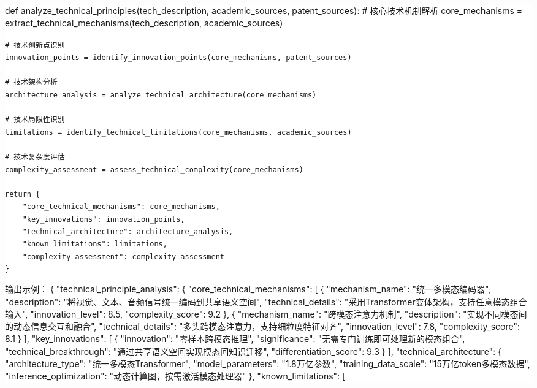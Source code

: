 def analyze_technical_principles(tech_description, academic_sources, patent_sources):
    # 核心技术机制解析
    core_mechanisms = extract_technical_mechanisms(tech_description, academic_sources)
    
    # 技术创新点识别
    innovation_points = identify_innovation_points(core_mechanisms, patent_sources)
    
    # 技术架构分析
    architecture_analysis = analyze_technical_architecture(core_mechanisms)
    
    # 技术局限性识别
    limitations = identify_technical_limitations(core_mechanisms, academic_sources)
    
    # 技术复杂度评估
    complexity_assessment = assess_technical_complexity(core_mechanisms)
    
    return {
        "core_technical_mechanisms": core_mechanisms,
        "key_innovations": innovation_points,
        "technical_architecture": architecture_analysis,
        "known_limitations": limitations,
        "complexity_assessment": complexity_assessment
    }

输出示例：
{
  "technical_principle_analysis": {
    "core_technical_mechanisms": [
      {
        "mechanism_name": "统一多模态编码器",
        "description": "将视觉、文本、音频信号统一编码到共享语义空间",
        "technical_details": "采用Transformer变体架构，支持任意模态组合输入",
        "innovation_level": 8.5,
        "complexity_score": 9.2
      },
      {
        "mechanism_name": "跨模态注意力机制",
        "description": "实现不同模态间的动态信息交互和融合",
        "technical_details": "多头跨模态注意力，支持细粒度特征对齐",
        "innovation_level": 7.8,
        "complexity_score": 8.1
      }
    ],
    "key_innovations": [
      {
        "innovation": "零样本跨模态推理",
        "significance": "无需专门训练即可处理新的模态组合",
        "technical_breakthrough": "通过共享语义空间实现模态间知识迁移",
        "differentiation_score": 9.3
      }
    ],
    "technical_architecture": {
      "architecture_type": "统一多模态Transformer",
      "model_parameters": "1.8万亿参数",
      "training_data_scale": "15万亿token多模态数据",
      "inference_optimization": "动态计算图，按需激活模态处理器"
    },
    "known_limitations": [